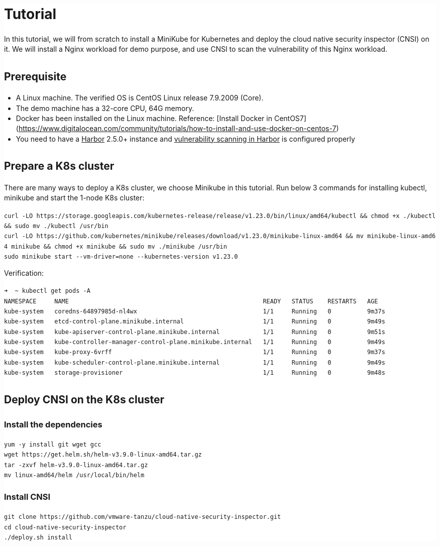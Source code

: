 # Tutorial
In this tutorial, we will from scratch to install a MiniKube for Kubernetes
and deploy the cloud native security inspector (CNSI) on it. We will install a
Nginx workload for demo purpose, and use CNSI to scan the vulnerability of this
Nginx workload.

## Prerequisite
* A Linux machine. The verified OS is CentOS Linux release 7.9.2009 (Core).
* The demo machine has a 32-core CPU, 64G memory.
* Docker has been installed on the Linux machine. Reference: [Install Docker in CentOS7] (https://www.digitalocean.com/community/tutorials/how-to-install-and-use-docker-on-centos-7)
* You need to have a [Harbor](https://goharbor.io/) 2.5.0+ instance and [vulnerability scanning in Harbor](https://goharbor.io/docs/main/administration/vulnerability-scanning/) is configured properly

## Prepare a K8s cluster

There are many ways to deploy a K8s cluster, we choose Minikube in this tutorial.
Run below 3 commands for installing kubectl, minikube and start the 1-node K8s cluster:
```
curl -LO https://storage.googleapis.com/kubernetes-release/release/v1.23.0/bin/linux/amd64/kubectl && chmod +x ./kubectl && sudo mv ./kubectl /usr/bin
curl -LO https://github.com/kubernetes/minikube/releases/download/v1.23.0/minikube-linux-amd64 && mv minikube-linux-amd64 minikube && chmod +x minikube && sudo mv ./minikube /usr/bin
sudo minikube start --vm-driver=none --kubernetes-version v1.23.0
```
Verification:
```
➜  ~ kubectl get pods -A
NAMESPACE     NAME                                                      READY   STATUS    RESTARTS   AGE
kube-system   coredns-64897985d-nl4wx                                   1/1     Running   0          9m37s
kube-system   etcd-control-plane.minikube.internal                      1/1     Running   0          9m49s
kube-system   kube-apiserver-control-plane.minikube.internal            1/1     Running   0          9m51s
kube-system   kube-controller-manager-control-plane.minikube.internal   1/1     Running   0          9m49s
kube-system   kube-proxy-6vrff                                          1/1     Running   0          9m37s
kube-system   kube-scheduler-control-plane.minikube.internal            1/1     Running   0          9m49s
kube-system   storage-provisioner                                       1/1     Running   0          9m48s
```

## Deploy CNSI on the K8s cluster

### Install the dependencies
```
yum -y install git wget gcc
wget https://get.helm.sh/helm-v3.9.0-linux-amd64.tar.gz
tar -zxvf helm-v3.9.0-linux-amd64.tar.gz
mv linux-amd64/helm /usr/local/bin/helm
```
### Install CNSI
```
git clone https://github.com/vmware-tanzu/cloud-native-security-inspector.git
cd cloud-native-security-inspector
./deploy.sh install
```